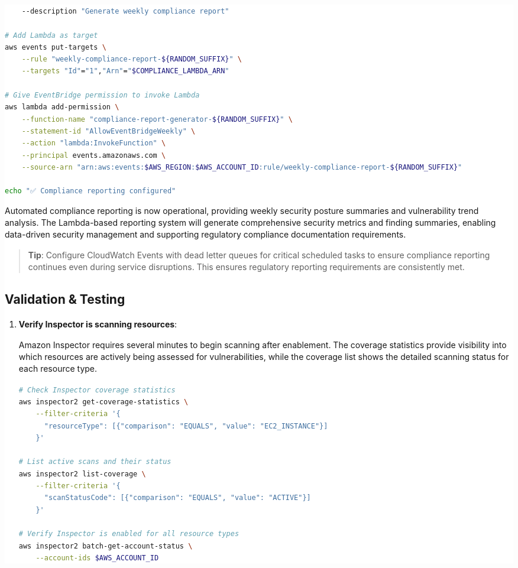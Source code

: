    ```bash
       --description "Generate weekly compliance report"
   
   # Add Lambda as target
   aws events put-targets \
       --rule "weekly-compliance-report-${RANDOM_SUFFIX}" \
       --targets "Id"="1","Arn"="$COMPLIANCE_LAMBDA_ARN"
   
   # Give EventBridge permission to invoke Lambda
   aws lambda add-permission \
       --function-name "compliance-report-generator-${RANDOM_SUFFIX}" \
       --statement-id "AllowEventBridgeWeekly" \
       --action "lambda:InvokeFunction" \
       --principal events.amazonaws.com \
       --source-arn "arn:aws:events:$AWS_REGION:$AWS_ACCOUNT_ID:rule/weekly-compliance-report-${RANDOM_SUFFIX}"
   
   echo "✅ Compliance reporting configured"
   ```

   Automated compliance reporting is now operational, providing weekly security posture summaries and vulnerability trend analysis. The Lambda-based reporting system will generate comprehensive security metrics and finding summaries, enabling data-driven security management and supporting regulatory compliance documentation requirements.

   > **Tip**: Configure CloudWatch Events with dead letter queues for critical scheduled tasks to ensure compliance reporting continues even during service disruptions. This ensures regulatory reporting requirements are consistently met.

## Validation & Testing

1. **Verify Inspector is scanning resources**:

   Amazon Inspector requires several minutes to begin scanning after enablement. The coverage statistics provide visibility into which resources are actively being assessed for vulnerabilities, while the coverage list shows the detailed scanning status for each resource type.

   ```bash
   # Check Inspector coverage statistics
   aws inspector2 get-coverage-statistics \
       --filter-criteria '{
         "resourceType": [{"comparison": "EQUALS", "value": "EC2_INSTANCE"}]
       }'
   
   # List active scans and their status
   aws inspector2 list-coverage \
       --filter-criteria '{
         "scanStatusCode": [{"comparison": "EQUALS", "value": "ACTIVE"}]
       }'
   
   # Verify Inspector is enabled for all resource types
   aws inspector2 batch-get-account-status \
       --account-ids $AWS_ACCOUNT_ID
   ```

